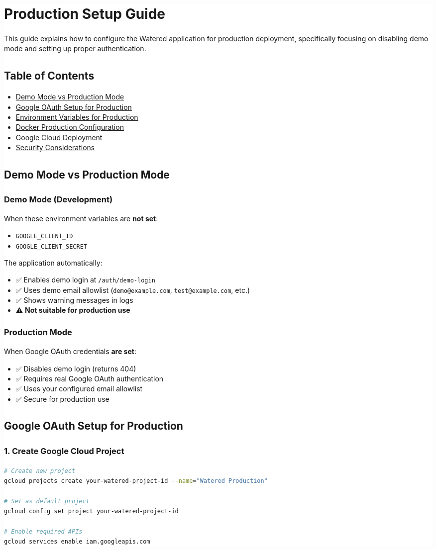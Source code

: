 # Production Setup Guide

This guide explains how to configure the Watered application for production deployment, specifically focusing on disabling demo mode and setting up proper authentication.

## Table of Contents

- [Demo Mode vs Production Mode](#demo-mode-vs-production-mode)
- [Google OAuth Setup for Production](#google-oauth-setup-for-production)
- [Environment Variables for Production](#environment-variables-for-production)
- [Docker Production Configuration](#docker-production-configuration)
- [Google Cloud Deployment](#google-cloud-deployment)
- [Security Considerations](#security-considerations)

## Demo Mode vs Production Mode

### Demo Mode (Development)
When these environment variables are **not set**:
- `GOOGLE_CLIENT_ID`
- `GOOGLE_CLIENT_SECRET`

The application automatically:
- ✅ Enables demo login at `/auth/demo-login`
- ✅ Uses demo email allowlist (`demo@example.com`, `test@example.com`, etc.)
- ✅ Shows warning messages in logs
- ⚠️ **Not suitable for production use**

### Production Mode
When Google OAuth credentials **are set**:
- ✅ Disables demo login (returns 404)
- ✅ Requires real Google OAuth authentication
- ✅ Uses your configured email allowlist
- ✅ Secure for production use

## Google OAuth Setup for Production

### 1. Create Google Cloud Project

```bash
# Create new project
gcloud projects create your-watered-project-id --name="Watered Production"

# Set as default project
gcloud config set project your-watered-project-id

# Enable required APIs
gcloud services enable iam.googleapis.com
```
